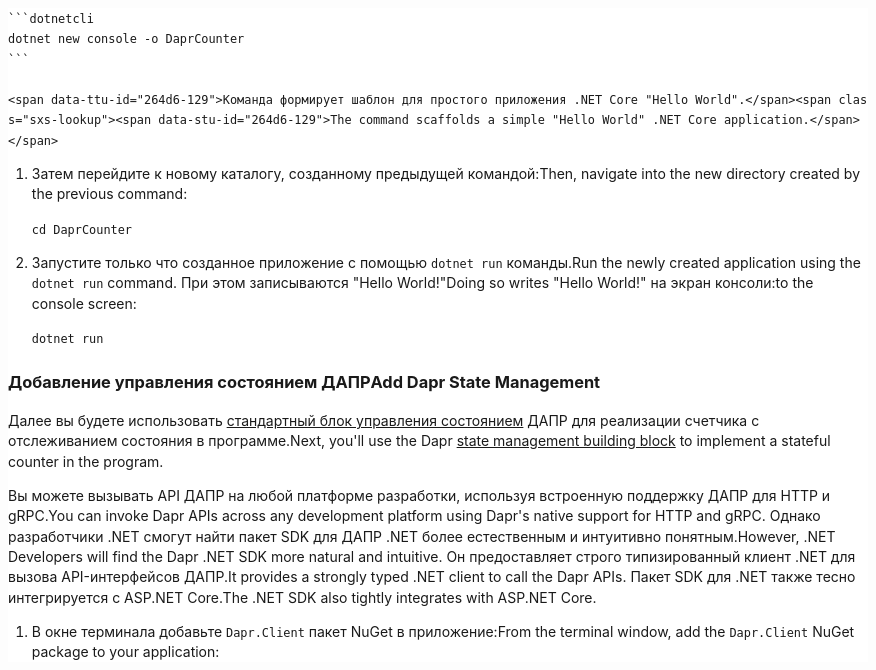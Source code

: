     ```dotnetcli
    dotnet new console -o DaprCounter
    ```

    <span data-ttu-id="264d6-129">Команда формирует шаблон для простого приложения .NET Core "Hello World".</span><span class="sxs-lookup"><span data-stu-id="264d6-129">The command scaffolds a simple "Hello World" .NET Core application.</span></span>

1. <span data-ttu-id="264d6-130">Затем перейдите к новому каталогу, созданному предыдущей командой:</span><span class="sxs-lookup"><span data-stu-id="264d6-130">Then, navigate into the new directory created by the previous command:</span></span>

    ```console
    cd DaprCounter
    ```

1. <span data-ttu-id="264d6-131">Запустите только что созданное приложение с помощью `dotnet run` команды.</span><span class="sxs-lookup"><span data-stu-id="264d6-131">Run the newly created application using the `dotnet run` command.</span></span> <span data-ttu-id="264d6-132">При этом записываются "Hello World!"</span><span class="sxs-lookup"><span data-stu-id="264d6-132">Doing so writes "Hello World!"</span></span> <span data-ttu-id="264d6-133">на экран консоли:</span><span class="sxs-lookup"><span data-stu-id="264d6-133">to the console screen:</span></span>

    ```dotnetcli
    dotnet run
    ```

### <a name="add-dapr-state-management"></a><span data-ttu-id="264d6-134">Добавление управления состоянием ДАПР</span><span class="sxs-lookup"><span data-stu-id="264d6-134">Add Dapr State Management</span></span>

<span data-ttu-id="264d6-135">Далее вы будете использовать [стандартный блок управления состоянием](https://docs.dapr.io/developing-applications/building-blocks/state-management/state-management-overview/) ДАПР для реализации счетчика с отслеживанием состояния в программе.</span><span class="sxs-lookup"><span data-stu-id="264d6-135">Next, you'll use the Dapr [state management building block](https://docs.dapr.io/developing-applications/building-blocks/state-management/state-management-overview/) to implement a stateful counter in the program.</span></span>

<span data-ttu-id="264d6-136">Вы можете вызывать API ДАПР на любой платформе разработки, используя встроенную поддержку ДАПР для HTTP и gRPC.</span><span class="sxs-lookup"><span data-stu-id="264d6-136">You can invoke Dapr APIs across any development platform using Dapr's native support for HTTP and gRPC.</span></span> <span data-ttu-id="264d6-137">Однако разработчики .NET смогут найти пакет SDK для ДАПР .NET более естественным и интуитивно понятным.</span><span class="sxs-lookup"><span data-stu-id="264d6-137">However, .NET Developers will find the Dapr .NET SDK more natural and intuitive.</span></span> <span data-ttu-id="264d6-138">Он предоставляет строго типизированный клиент .NET для вызова API-интерфейсов ДАПР.</span><span class="sxs-lookup"><span data-stu-id="264d6-138">It provides a strongly typed .NET client to call the Dapr APIs.</span></span> <span data-ttu-id="264d6-139">Пакет SDK для .NET также тесно интегрируется с ASP.NET Core.</span><span class="sxs-lookup"><span data-stu-id="264d6-139">The .NET SDK also tightly integrates with ASP.NET Core.</span></span>

1. <span data-ttu-id="264d6-140">В окне терминала добавьте `Dapr.Client` пакет NuGet в приложение:</span><span class="sxs-lookup"><span data-stu-id="264d6-140">From the terminal window, add the `Dapr.Client` NuGet package to your application:</span></span>
